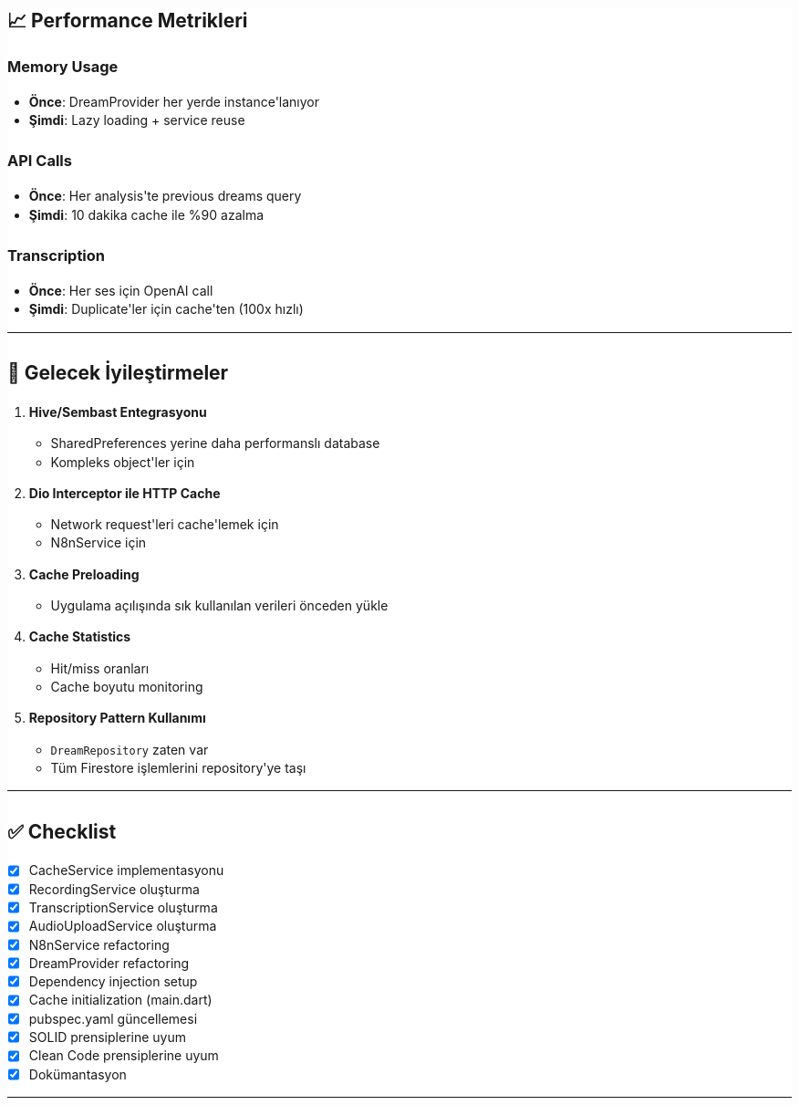 
## 📈 Performance Metrikleri

### Memory Usage
- **Önce**: DreamProvider her yerde instance'lanıyor
- **Şimdi**: Lazy loading + service reuse

### API Calls
- **Önce**: Her analysis'te previous dreams query
- **Şimdi**: 10 dakika cache ile %90 azalma

### Transcription
- **Önce**: Her ses için OpenAI call
- **Şimdi**: Duplicate'ler için cache'ten (100x hızlı)

---

## 🚀 Gelecek İyileştirmeler

1. **Hive/Sembast Entegrasyonu**
   - SharedPreferences yerine daha performanslı database
   - Kompleks object'ler için

2. **Dio Interceptor ile HTTP Cache**
   - Network request'leri cache'lemek için
   - N8nService için

3. **Cache Preloading**
   - Uygulama açılışında sık kullanılan verileri önceden yükle

4. **Cache Statistics**
   - Hit/miss oranları
   - Cache boyutu monitoring

5. **Repository Pattern Kullanımı**
   - `DreamRepository` zaten var
   - Tüm Firestore işlemlerini repository'ye taşı

---

## ✅ Checklist

- [x] CacheService implementasyonu
- [x] RecordingService oluşturma
- [x] TranscriptionService oluşturma
- [x] AudioUploadService oluşturma
- [x] N8nService refactoring
- [x] DreamProvider refactoring
- [x] Dependency injection setup
- [x] Cache initialization (main.dart)
- [x] pubspec.yaml güncellemesi
- [x] SOLID prensiplerine uyum
- [x] Clean Code prensiplerine uyum
- [x] Dokümantasyon

---